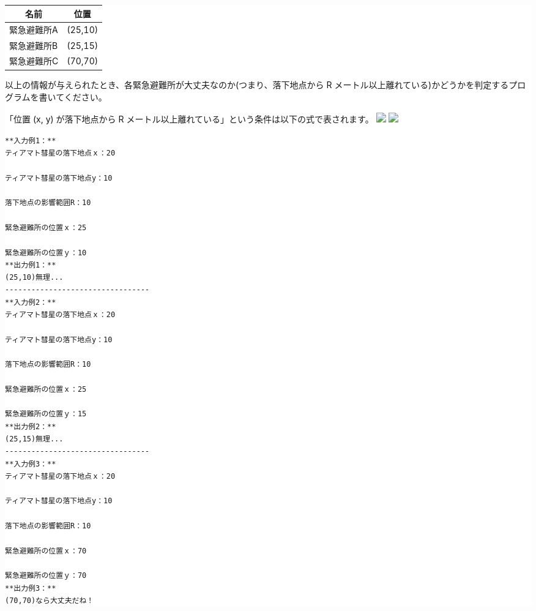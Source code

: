 | 名前 | 位置 |
| -------- | -------- | 
| 緊急避難所A     | (25,10)    | 
| 緊急避難所B     | (25,15)    | 
| 緊急避難所C     | (70,70)    | 

以上の情報が与えられたとき、各緊急避難所が大丈夫なのか(つまり、落下地点から R メートル以上離れている)かどうかを判定するプログラムを書いてください。

「位置 (x, y) が落下地点から R メートル以上離れている」という条件は以下の式で表されます。
![](https://i.imgur.com/Yc7n3q0.png)
![](https://i.imgur.com/1GPYLpR.png)

```
**入力例1：**
ティアマト彗星の落下地点ｘ：20

ティアマト彗星の落下地点y：10

落下地点の影響範囲R：10

緊急避難所の位置ｘ：25

緊急避難所の位置ｙ：10
**出力例1：**
(25,10)無理...
---------------------------------
**入力例2：**
ティアマト彗星の落下地点ｘ：20

ティアマト彗星の落下地点y：10

落下地点の影響範囲R：10

緊急避難所の位置ｘ：25

緊急避難所の位置ｙ：15
**出力例2：**
(25,15)無理...
---------------------------------
**入力例3：**
ティアマト彗星の落下地点ｘ：20

ティアマト彗星の落下地点y：10

落下地点の影響範囲R：10

緊急避難所の位置ｘ：70

緊急避難所の位置ｙ：70
**出力例3：**
(70,70)なら大丈夫だね！
```
